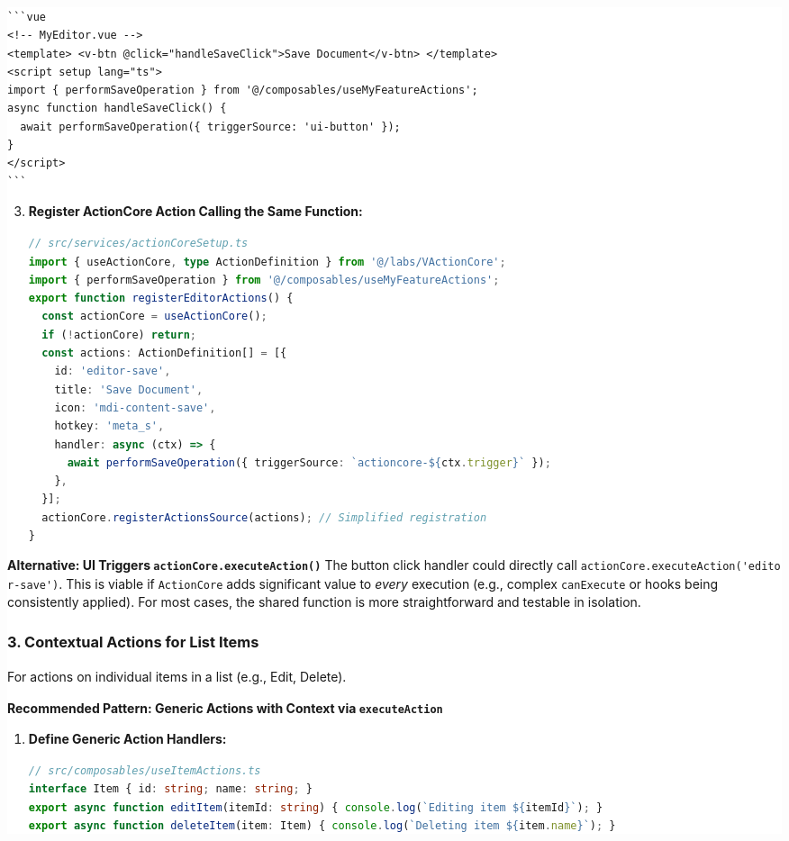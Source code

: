     ```vue
    <!-- MyEditor.vue -->
    <template> <v-btn @click="handleSaveClick">Save Document</v-btn> </template>
    <script setup lang="ts">
    import { performSaveOperation } from '@/composables/useMyFeatureActions';
    async function handleSaveClick() {
      await performSaveOperation({ triggerSource: 'ui-button' });
    }
    </script>
    ```

3.  **Register ActionCore Action Calling the Same Function:**

    ```typescript
    // src/services/actionCoreSetup.ts
    import { useActionCore, type ActionDefinition } from '@/labs/VActionCore';
    import { performSaveOperation } from '@/composables/useMyFeatureActions';
    export function registerEditorActions() {
      const actionCore = useActionCore();
      if (!actionCore) return;
      const actions: ActionDefinition[] = [{
        id: 'editor-save',
        title: 'Save Document',
        icon: 'mdi-content-save',
        hotkey: 'meta_s',
        handler: async (ctx) => {
          await performSaveOperation({ triggerSource: `actioncore-${ctx.trigger}` });
        },
      }];
      actionCore.registerActionsSource(actions); // Simplified registration
    }
    ```

**Alternative: UI Triggers `actionCore.executeAction()`**
The button click handler could directly call `actionCore.executeAction('editor-save')`. This is viable if `ActionCore` adds significant value to *every* execution (e.g., complex `canExecute` or hooks being consistently applied). For most cases, the shared function is more straightforward and testable in isolation.

### 3. Contextual Actions for List Items

For actions on individual items in a list (e.g., Edit, Delete).

**Recommended Pattern: Generic Actions with Context via `executeAction`**

1.  **Define Generic Action Handlers:**

    ```typescript
    // src/composables/useItemActions.ts
    interface Item { id: string; name: string; }
    export async function editItem(itemId: string) { console.log(`Editing item ${itemId}`); }
    export async function deleteItem(item: Item) { console.log(`Deleting item ${item.name}`); }
    ```
